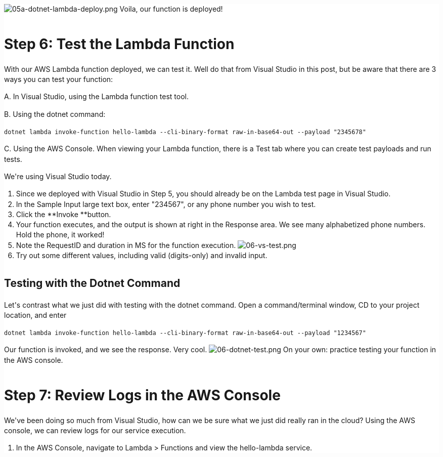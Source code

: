 ![05a-dotnet-lambda-deploy.png](https://cdn.hashnode.com/res/hashnode/image/upload/v1635716223087/FazGmmy_e.png)
Voila, our function is deployed!

# Step 6: Test the Lambda Function

With our AWS Lambda function deployed, we can test it. Well do that from Visual Studio in this post, but be aware that there are 3 ways you can test your function:

A. In Visual Studio, using the Lambda function test tool.

B. Using the dotnet command:

```none 
dotnet lambda invoke-function hello-lambda --cli-binary-format raw-in-base64-out --payload "2345678"
```

C. Using the AWS Console. When viewing your Lambda function, there is a Test tab where you can create test payloads and run tests.

We're using Visual Studio today.

1. Since we deployed with Visual Studio in Step 5, you should already be on the Lambda test page in Visual Studio. 
2. In the Sample Input large text box, enter "234567", or any phone number you wish to test.
3. Click the **Invoke **button.
4. Your function executes, and the output is shown at right in the Response area. We see many alphabetized phone numbers. Hold the phone, it worked! 
5. Note the RequestID and duration in MS for the function execution. 
    ![06-vs-test.png](https://cdn.hashnode.com/res/hashnode/image/upload/v1635716290685/bG5xkQ2RG.png)
6. Try out some different values, including valid (digits-only) and invalid input.

## Testing with the Dotnet Command

Let's contrast what we just did with testing with the dotnet command. Open a command/terminal window, CD to your project location, and enter

```none
dotnet lambda invoke-function hello-lambda --cli-binary-format raw-in-base64-out --payload "1234567"
``` 

Our function is invoked, and we see the response. Very cool.
    ![06-dotnet-test.png](https://cdn.hashnode.com/res/hashnode/image/upload/v1635725131471/dgyh0P3A2.png)
On your own: practice testing your function in the AWS console.

# Step 7: Review Logs in the AWS Console

We've been doing so much from Visual Studio, how can we be sure what we just did really ran in the cloud? Using the AWS console, we can review logs for our service execution.

1. In the AWS Console, navigate to Lambda > Functions and view the hello-lambda service.
